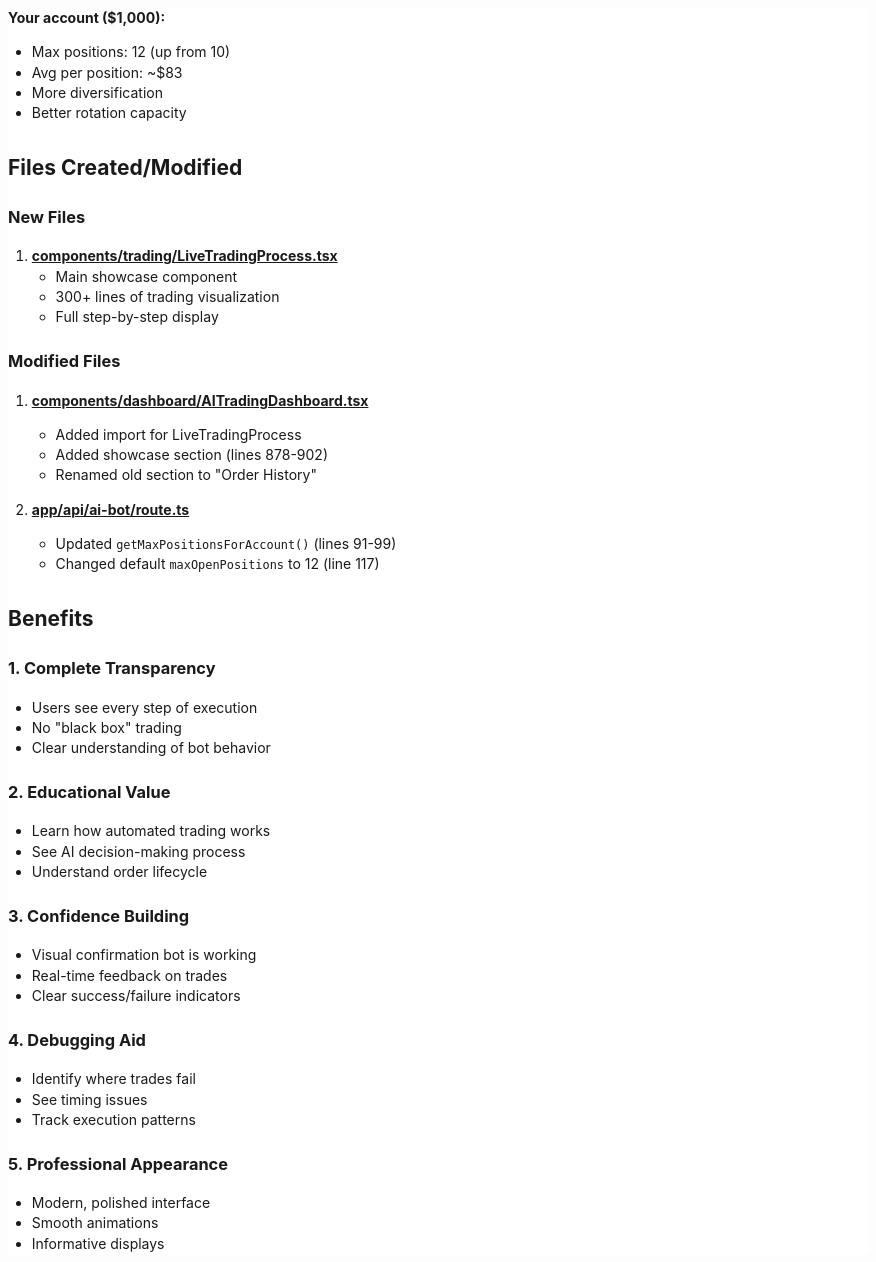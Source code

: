 **Your account ($1,000):**
- Max positions: 12 (up from 10)
- Avg per position: ~$83
- More diversification
- Better rotation capacity

## Files Created/Modified

### New Files
1. **[components/trading/LiveTradingProcess.tsx](components/trading/LiveTradingProcess.tsx)**
   - Main showcase component
   - 300+ lines of trading visualization
   - Full step-by-step display

### Modified Files
1. **[components/dashboard/AITradingDashboard.tsx](components/dashboard/AITradingDashboard.tsx)**
   - Added import for LiveTradingProcess
   - Added showcase section (lines 878-902)
   - Renamed old section to "Order History"

2. **[app/api/ai-bot/route.ts](app/api/ai-bot/route.ts)**
   - Updated `getMaxPositionsForAccount()` (lines 91-99)
   - Changed default `maxOpenPositions` to 12 (line 117)

## Benefits

### 1. **Complete Transparency**
- Users see every step of execution
- No "black box" trading
- Clear understanding of bot behavior

### 2. **Educational Value**
- Learn how automated trading works
- See AI decision-making process
- Understand order lifecycle

### 3. **Confidence Building**
- Visual confirmation bot is working
- Real-time feedback on trades
- Clear success/failure indicators

### 4. **Debugging Aid**
- Identify where trades fail
- See timing issues
- Track execution patterns

### 5. **Professional Appearance**
- Modern, polished interface
- Smooth animations
- Informative displays
